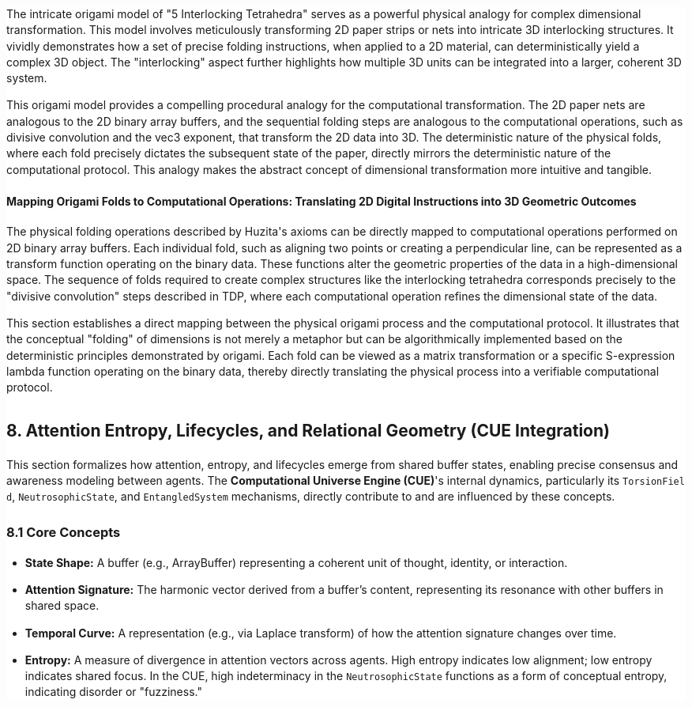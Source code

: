 The intricate origami model of "5 Interlocking Tetrahedra" serves as a powerful physical analogy for complex dimensional transformation. This model involves meticulously transforming 2D paper strips or nets into intricate 3D interlocking structures. It vividly demonstrates how a set of precise folding instructions, when applied to a 2D material, can deterministically yield a complex 3D object. The "interlocking" aspect further highlights how multiple 3D units can be integrated into a larger, coherent 3D system.

This origami model provides a compelling procedural analogy for the computational transformation. The 2D paper nets are analogous to the 2D binary array buffers, and the sequential folding steps are analogous to the computational operations, such as divisive convolution and the vec3 exponent, that transform the 2D data into 3D. The deterministic nature of the physical folds, where each fold precisely dictates the subsequent state of the paper, directly mirrors the deterministic nature of the computational protocol. This analogy makes the abstract concept of dimensional transformation more intuitive and tangible.

#### Mapping Origami Folds to Computational Operations: Translating 2D Digital Instructions into 3D Geometric Outcomes

The physical folding operations described by Huzita's axioms can be directly mapped to computational operations performed on 2D binary array buffers. Each individual fold, such as aligning two points or creating a perpendicular line, can be represented as a transform function operating on the binary data. These functions alter the geometric properties of the data in a high-dimensional space. The sequence of folds required to create complex structures like the interlocking tetrahedra corresponds precisely to the "divisive convolution" steps described in TDP, where each computational operation refines the dimensional state of the data.

This section establishes a direct mapping between the physical origami process and the computational protocol. It illustrates that the conceptual "folding" of dimensions is not merely a metaphor but can be algorithmically implemented based on the deterministic principles demonstrated by origami. Each fold can be viewed as a matrix transformation or a specific S-expression lambda function operating on the binary data, thereby directly translating the physical process into a verifiable computational protocol.

## 8. Attention Entropy, Lifecycles, and Relational Geometry (CUE Integration)

This section formalizes how attention, entropy, and lifecycles emerge from shared buffer states, enabling precise consensus and awareness modeling between agents. The **Computational Universe Engine (CUE)**'s internal dynamics, particularly its `TorsionField`, `NeutrosophicState`, and `EntangledSystem` mechanisms, directly contribute to and are influenced by these concepts.

### 8.1 Core Concepts

- **State Shape:** A buffer (e.g., ArrayBuffer) representing a coherent unit of thought, identity, or interaction.
    
- **Attention Signature:** The harmonic vector derived from a buffer’s content, representing its resonance with other buffers in shared space.
    
- **Temporal Curve:** A representation (e.g., via Laplace transform) of how the attention signature changes over time.
    
- **Entropy:** A measure of divergence in attention vectors across agents. High entropy indicates low alignment; low entropy indicates shared focus. In the CUE, high indeterminacy in the `NeutrosophicState` functions as a form of conceptual entropy, indicating disorder or "fuzziness."
    